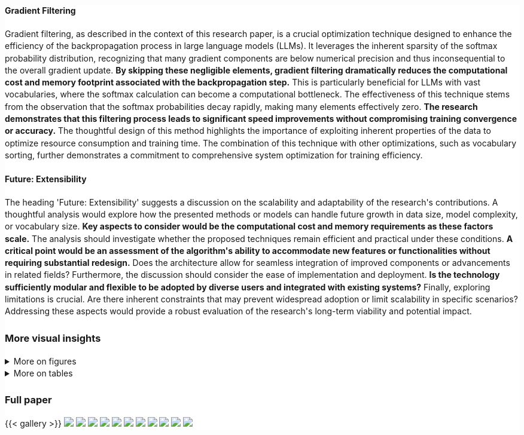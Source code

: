 #### Gradient Filtering
Gradient filtering, as described in the context of this research paper, is a crucial optimization technique designed to enhance the efficiency of the backpropagation process in large language models (LLMs).  It leverages the inherent sparsity of the softmax probability distribution, recognizing that many gradient components are below numerical precision and thus inconsequential to the overall gradient update.  **By skipping these negligible elements, gradient filtering dramatically reduces the computational cost and memory footprint associated with the backpropagation step.** This is particularly beneficial for LLMs with vast vocabularies, where the softmax calculation can become a computational bottleneck. The effectiveness of this technique stems from the observation that the softmax probabilities decay rapidly, making many elements effectively zero.  **The research demonstrates that this filtering process leads to significant speed improvements without compromising training convergence or accuracy.** The thoughtful design of this method highlights the importance of exploiting inherent properties of the data to optimize resource consumption and training time. The combination of this technique with other optimizations, such as vocabulary sorting, further demonstrates a commitment to comprehensive system optimization for training efficiency.

#### Future: Extensibility
The heading 'Future: Extensibility' suggests a discussion on the scalability and adaptability of the research's contributions.  A thoughtful analysis would explore how the presented methods or models can handle future growth in data size, model complexity, or vocabulary size.  **Key aspects to consider would be the computational cost and memory requirements as these factors scale.**  The analysis should investigate whether the proposed techniques remain efficient and practical under these conditions. **A critical point would be an assessment of the algorithm's ability to accommodate new features or functionalities without requiring substantial redesign.**  Does the architecture allow for seamless integration of improved components or advancements in related fields?  Furthermore, the discussion should consider the ease of implementation and deployment.  **Is the technology sufficiently modular and flexible to be adopted by diverse users and integrated with existing systems?**  Finally, exploring limitations is crucial.  Are there inherent constraints that may prevent widespread adoption or limit scalability in specific scenarios? Addressing these aspects would provide a robust evaluation of the research's long-term viability and potential impact.


### More visual insights

<details><summary>More on figures
</summary></details>




<details><summary>More on tables
</summary></details>




### Full paper

{{< gallery >}}
<img src="https://ai-paper-reviewer.com/2411.09009/1.png" class="grid-w50 md:grid-w33 xl:grid-w25" />
<img src="https://ai-paper-reviewer.com/2411.09009/2.png" class="grid-w50 md:grid-w33 xl:grid-w25" />
<img src="https://ai-paper-reviewer.com/2411.09009/3.png" class="grid-w50 md:grid-w33 xl:grid-w25" />
<img src="https://ai-paper-reviewer.com/2411.09009/4.png" class="grid-w50 md:grid-w33 xl:grid-w25" />
<img src="https://ai-paper-reviewer.com/2411.09009/5.png" class="grid-w50 md:grid-w33 xl:grid-w25" />
<img src="https://ai-paper-reviewer.com/2411.09009/6.png" class="grid-w50 md:grid-w33 xl:grid-w25" />
<img src="https://ai-paper-reviewer.com/2411.09009/7.png" class="grid-w50 md:grid-w33 xl:grid-w25" />
<img src="https://ai-paper-reviewer.com/2411.09009/8.png" class="grid-w50 md:grid-w33 xl:grid-w25" />
<img src="https://ai-paper-reviewer.com/2411.09009/9.png" class="grid-w50 md:grid-w33 xl:grid-w25" />
<img src="https://ai-paper-reviewer.com/2411.09009/10.png" class="grid-w50 md:grid-w33 xl:grid-w25" />
<img src="https://ai-paper-reviewer.com/2411.09009/11.png" class="grid-w50 md:grid-w33 xl:grid-w25" />